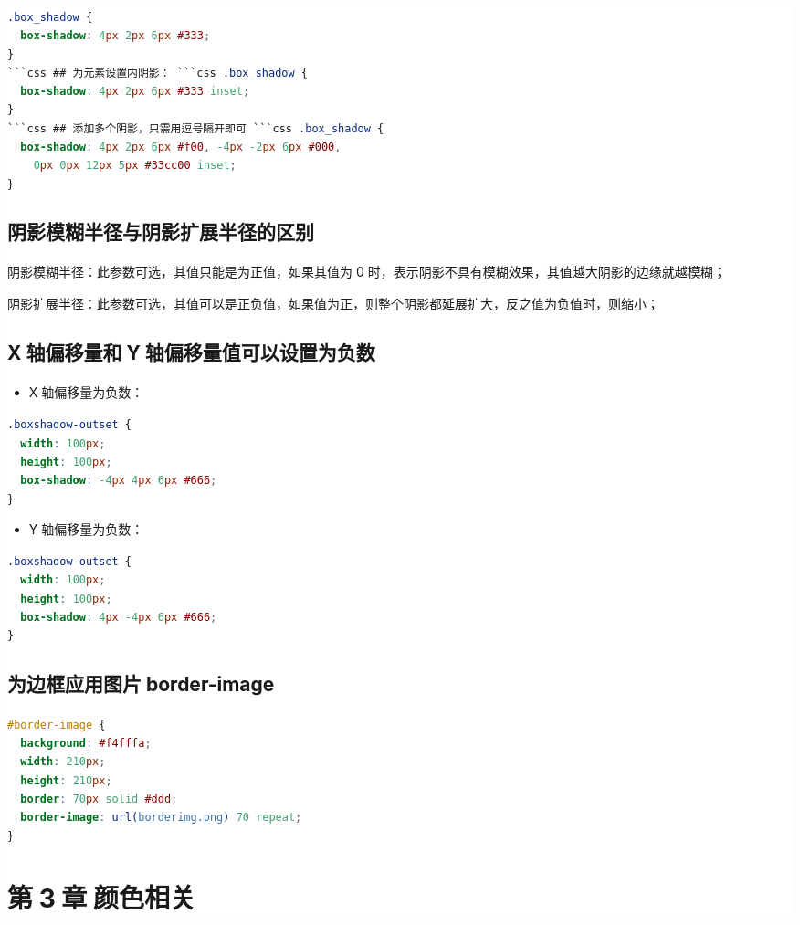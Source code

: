 ````css
.box_shadow {
  box-shadow: 4px 2px 6px #333;
}
```css ## 为元素设置内阴影： ```css .box_shadow {
  box-shadow: 4px 2px 6px #333 inset;
}
```css ## 添加多个阴影，只需用逗号隔开即可 ```css .box_shadow {
  box-shadow: 4px 2px 6px #f00, -4px -2px 6px #000,
    0px 0px 12px 5px #33cc00 inset;
}
````

## 阴影模糊半径与阴影扩展半径的区别

阴影模糊半径：此参数可选，其值只能是为正值，如果其值为 0 时，表示阴影不具有模糊效果，其值越大阴影的边缘就越模糊；

阴影扩展半径：此参数可选，其值可以是正负值，如果值为正，则整个阴影都延展扩大，反之值为负值时，则缩小；

## X 轴偏移量和 Y 轴偏移量值可以设置为负数

- X 轴偏移量为负数：

```css
.boxshadow-outset {
  width: 100px;
  height: 100px;
  box-shadow: -4px 4px 6px #666;
}
```

- Y 轴偏移量为负数：

```css
.boxshadow-outset {
  width: 100px;
  height: 100px;
  box-shadow: 4px -4px 6px #666;
}
```

## 为边框应用图片 border-image

```css
#border-image {
  background: #f4fffa;
  width: 210px;
  height: 210px;
  border: 70px solid #ddd;
  border-image: url(borderimg.png) 70 repeat;
}
```

# 第 3 章 颜色相关
